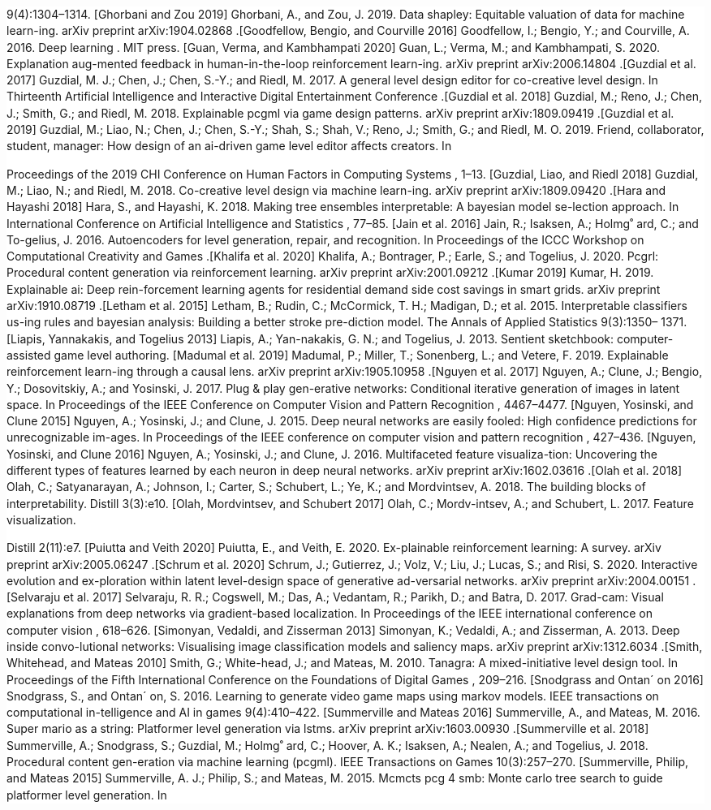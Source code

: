 9(4):1304–1314. [Ghorbani and Zou 2019] Ghorbani, A., and Zou, J. 2019. Data shapley: Equitable valuation of data for machine learn-ing. arXiv preprint arXiv:1904.02868 .[Goodfellow, Bengio, and Courville 2016] Goodfellow, I.; Bengio, Y.; and Courville, A. 2016. Deep learning . MIT press. [Guan, Verma, and Kambhampati 2020] Guan, L.; Verma, M.; and Kambhampati, S. 2020. Explanation aug-mented feedback in human-in-the-loop reinforcement learn-ing. arXiv preprint arXiv:2006.14804 .[Guzdial et al. 2017] Guzdial, M. J.; Chen, J.; Chen, S.-Y.; and Riedl, M. 2017. A general level design editor for co-creative level design. In Thirteenth Artificial Intelligence and Interactive Digital Entertainment Conference .[Guzdial et al. 2018] Guzdial, M.; Reno, J.; Chen, J.; Smith, G.; and Riedl, M. 2018. Explainable pcgml via game design patterns. arXiv preprint arXiv:1809.09419 .[Guzdial et al. 2019] Guzdial, M.; Liao, N.; Chen, J.; Chen, S.-Y.; Shah, S.; Shah, V.; Reno, J.; Smith, G.; and Riedl, M. O. 2019. Friend, collaborator, student, manager: How design of an ai-driven game level editor affects creators. In 

Proceedings of the 2019 CHI Conference on Human Factors in Computing Systems , 1–13. [Guzdial, Liao, and Riedl 2018] Guzdial, M.; Liao, N.; and Riedl, M. 2018. Co-creative level design via machine learn-ing. arXiv preprint arXiv:1809.09420 .[Hara and Hayashi 2018] Hara, S., and Hayashi, K. 2018. Making tree ensembles interpretable: A bayesian model se-lection approach. In International Conference on Artificial Intelligence and Statistics , 77–85. [Jain et al. 2016] Jain, R.; Isaksen, A.; Holmg˚ ard, C.; and To-gelius, J. 2016. Autoencoders for level generation, repair, and recognition. In Proceedings of the ICCC Workshop on Computational Creativity and Games .[Khalifa et al. 2020] Khalifa, A.; Bontrager, P.; Earle, S.; and Togelius, J. 2020. Pcgrl: Procedural content generation via reinforcement learning. arXiv preprint arXiv:2001.09212 .[Kumar 2019] Kumar, H. 2019. Explainable ai: Deep rein-forcement learning agents for residential demand side cost savings in smart grids. arXiv preprint arXiv:1910.08719 .[Letham et al. 2015] Letham, B.; Rudin, C.; McCormick, T. H.; Madigan, D.; et al. 2015. Interpretable classifiers us-ing rules and bayesian analysis: Building a better stroke pre-diction model. The Annals of Applied Statistics 9(3):1350– 1371. [Liapis, Yannakakis, and Togelius 2013] Liapis, A.; Yan-nakakis, G. N.; and Togelius, J. 2013. Sentient sketchbook: computer-assisted game level authoring. [Madumal et al. 2019] Madumal, P.; Miller, T.; Sonenberg, L.; and Vetere, F. 2019. Explainable reinforcement learn-ing through a causal lens. arXiv preprint arXiv:1905.10958 .[Nguyen et al. 2017] Nguyen, A.; Clune, J.; Bengio, Y.; Dosovitskiy, A.; and Yosinski, J. 2017. Plug & play gen-erative networks: Conditional iterative generation of images in latent space. In Proceedings of the IEEE Conference on Computer Vision and Pattern Recognition , 4467–4477. [Nguyen, Yosinski, and Clune 2015] Nguyen, A.; Yosinski, J.; and Clune, J. 2015. Deep neural networks are easily fooled: High confidence predictions for unrecognizable im-ages. In Proceedings of the IEEE conference on computer vision and pattern recognition , 427–436. [Nguyen, Yosinski, and Clune 2016] Nguyen, A.; Yosinski, J.; and Clune, J. 2016. Multifaceted feature visualiza-tion: Uncovering the different types of features learned by each neuron in deep neural networks. arXiv preprint arXiv:1602.03616 .[Olah et al. 2018] Olah, C.; Satyanarayan, A.; Johnson, I.; Carter, S.; Schubert, L.; Ye, K.; and Mordvintsev, A. 2018. The building blocks of interpretability. Distill 3(3):e10. [Olah, Mordvintsev, and Schubert 2017] Olah, C.; Mordv-intsev, A.; and Schubert, L. 2017. Feature visualization. 

Distill 2(11):e7. [Puiutta and Veith 2020] Puiutta, E., and Veith, E. 2020. Ex-plainable reinforcement learning: A survey. arXiv preprint arXiv:2005.06247 .[Schrum et al. 2020] Schrum, J.; Gutierrez, J.; Volz, V.; Liu, J.; Lucas, S.; and Risi, S. 2020. Interactive evolution and ex-ploration within latent level-design space of generative ad-versarial networks. arXiv preprint arXiv:2004.00151 .[Selvaraju et al. 2017] Selvaraju, R. R.; Cogswell, M.; Das, A.; Vedantam, R.; Parikh, D.; and Batra, D. 2017. Grad-cam: Visual explanations from deep networks via gradient-based localization. In Proceedings of the IEEE international conference on computer vision , 618–626. [Simonyan, Vedaldi, and Zisserman 2013] Simonyan, K.; Vedaldi, A.; and Zisserman, A. 2013. Deep inside convo-lutional networks: Visualising image classification models and saliency maps. arXiv preprint arXiv:1312.6034 .[Smith, Whitehead, and Mateas 2010] Smith, G.; White-head, J.; and Mateas, M. 2010. Tanagra: A mixed-initiative level design tool. In Proceedings of the Fifth International Conference on the Foundations of Digital Games , 209–216. [Snodgrass and Ontan´ on 2016] Snodgrass, S., and Ontan´ on, S. 2016. Learning to generate video game maps using markov models. IEEE transactions on computational in-telligence and AI in games 9(4):410–422. [Summerville and Mateas 2016] Summerville, A., and Mateas, M. 2016. Super mario as a string: Platformer level generation via lstms. arXiv preprint arXiv:1603.00930 .[Summerville et al. 2018] Summerville, A.; Snodgrass, S.; Guzdial, M.; Holmg˚ ard, C.; Hoover, A. K.; Isaksen, A.; Nealen, A.; and Togelius, J. 2018. Procedural content gen-eration via machine learning (pcgml). IEEE Transactions on Games 10(3):257–270. [Summerville, Philip, and Mateas 2015] Summerville, A. J.; Philip, S.; and Mateas, M. 2015. Mcmcts pcg 4 smb: Monte carlo tree search to guide platformer level generation. In 

